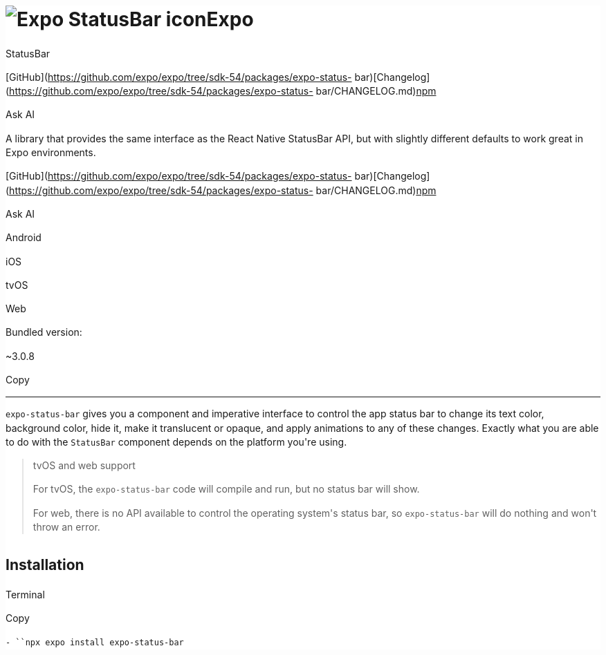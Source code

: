 # ![Expo StatusBar icon](/static/images/packages/expo-status-bar.png)Expo
StatusBar

[GitHub](https://github.com/expo/expo/tree/sdk-54/packages/expo-status-
bar)[Changelog](https://github.com/expo/expo/tree/sdk-54/packages/expo-status-
bar/CHANGELOG.md)[npm](https://www.npmjs.com/package/expo-status-bar)

Ask AI

A library that provides the same interface as the React Native StatusBar API,
but with slightly different defaults to work great in Expo environments.

[GitHub](https://github.com/expo/expo/tree/sdk-54/packages/expo-status-
bar)[Changelog](https://github.com/expo/expo/tree/sdk-54/packages/expo-status-
bar/CHANGELOG.md)[npm](https://www.npmjs.com/package/expo-status-bar)

Ask AI

Android

iOS

tvOS

Web

Bundled version:

~3.0.8

Copy

* * *

`expo-status-bar` gives you a component and imperative interface to control
the app status bar to change its text color, background color, hide it, make
it translucent or opaque, and apply animations to any of these changes.
Exactly what you are able to do with the `StatusBar` component depends on the
platform you're using.

> tvOS and web support
>
> For tvOS, the `expo-status-bar` code will compile and run, but no status bar
> will show.
>
> For web, there is no API available to control the operating system's status
> bar, so `expo-status-bar` will do nothing and won't throw an error.

## Installation

Terminal

Copy

`- ``npx expo install expo-status-bar`
